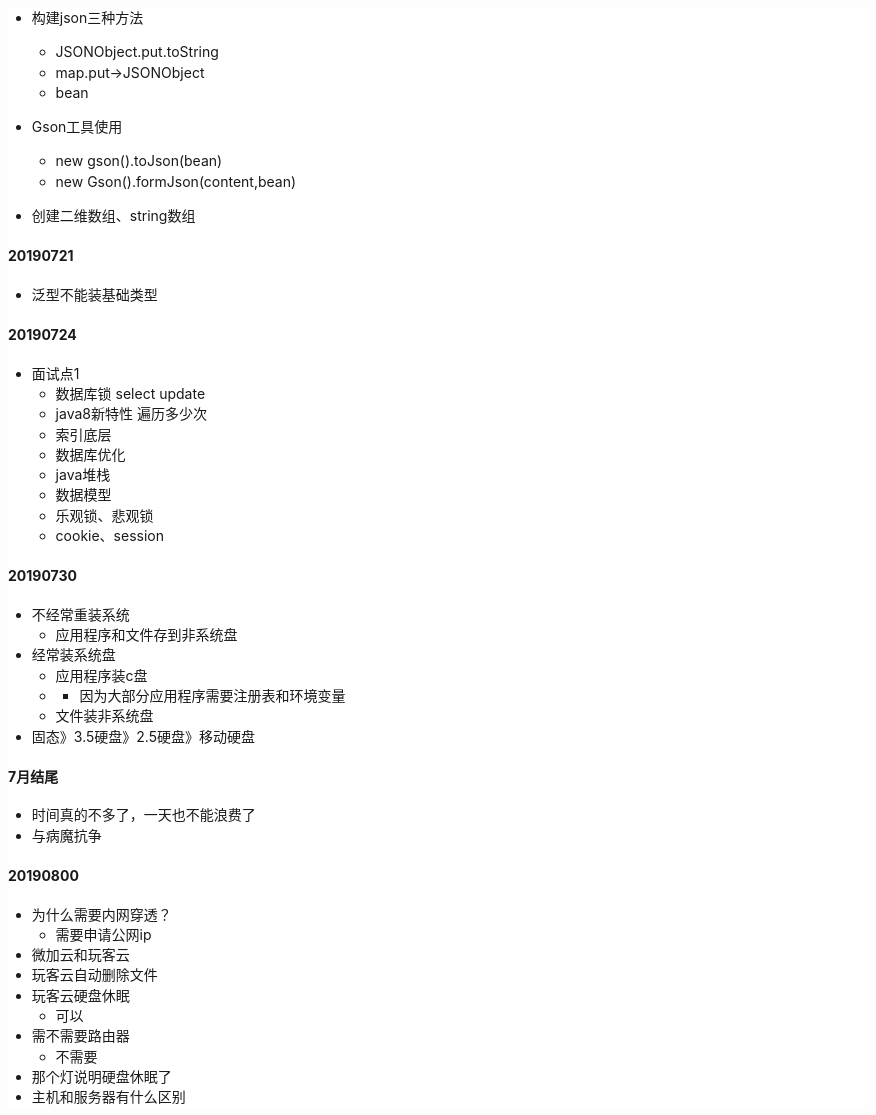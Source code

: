   * 构建json三种方法

    * JSONObject.put.toString
    * map.put->JSONObject
    * bean

  * Gson工具使用

    * new gson().toJson(bean)
    * new Gson().formJson(content,bean)

  * 创建二维数组、string数组

#### 20190721

* 泛型不能装基础类型

#### 20190724

* 面试点1
  * 数据库锁 select update
  * java8新特性 遍历多少次
  * 索引底层
  * 数据库优化
  * java堆栈
  * 数据模型
  * 乐观锁、悲观锁
  * cookie、session

#### 20190730

* 不经常重装系统
  * 应用程序和文件存到非系统盘
* 经常装系统盘
  * 应用程序装c盘
  * * 因为大部分应用程序需要注册表和环境变量
  * 文件装非系统盘
* 固态》3.5硬盘》2.5硬盘》移动硬盘

#### 7月结尾

* 时间真的不多了，一天也不能浪费了
* 与病魔抗争

#### 20190800

* 为什么需要内网穿透？
  * 需要申请公网ip
* 微加云和玩客云
* 玩客云自动删除文件
* 玩客云硬盘休眠
  * 可以
* 需不需要路由器
  * 不需要
* 那个灯说明硬盘休眠了
* 主机和服务器有什么区别
